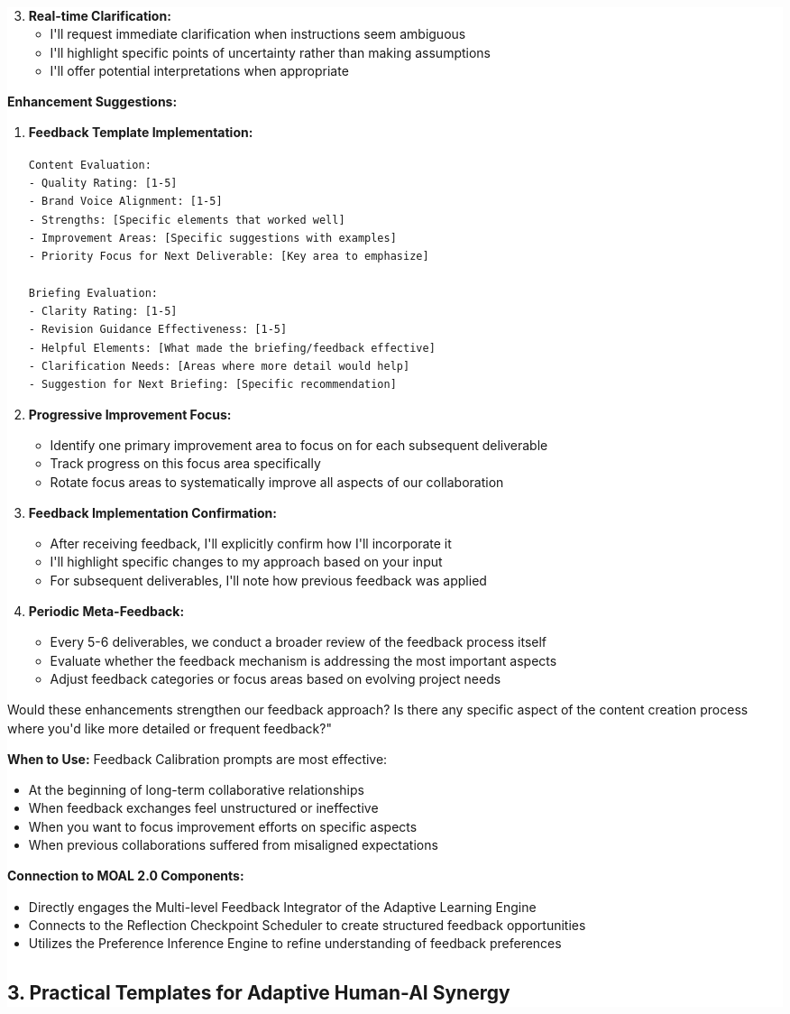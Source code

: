 3. **Real-time Clarification:**
   - I'll request immediate clarification when instructions seem ambiguous
   - I'll highlight specific points of uncertainty rather than making assumptions
   - I'll offer potential interpretations when appropriate

**Enhancement Suggestions:**

1. **Feedback Template Implementation:**
   ```
   Content Evaluation:
   - Quality Rating: [1-5]
   - Brand Voice Alignment: [1-5]
   - Strengths: [Specific elements that worked well]
   - Improvement Areas: [Specific suggestions with examples]
   - Priority Focus for Next Deliverable: [Key area to emphasize]

   Briefing Evaluation:
   - Clarity Rating: [1-5]
   - Revision Guidance Effectiveness: [1-5]
   - Helpful Elements: [What made the briefing/feedback effective]
   - Clarification Needs: [Areas where more detail would help]
   - Suggestion for Next Briefing: [Specific recommendation]
   ```

2. **Progressive Improvement Focus:**
   - Identify one primary improvement area to focus on for each subsequent deliverable
   - Track progress on this focus area specifically
   - Rotate focus areas to systematically improve all aspects of our collaboration

3. **Feedback Implementation Confirmation:**
   - After receiving feedback, I'll explicitly confirm how I'll incorporate it
   - I'll highlight specific changes to my approach based on your input
   - For subsequent deliverables, I'll note how previous feedback was applied

4. **Periodic Meta-Feedback:**
   - Every 5-6 deliverables, we conduct a broader review of the feedback process itself
   - Evaluate whether the feedback mechanism is addressing the most important aspects
   - Adjust feedback categories or focus areas based on evolving project needs

Would these enhancements strengthen our feedback approach? Is there any specific aspect of the content creation process where you'd like more detailed or frequent feedback?"

**When to Use:** Feedback Calibration prompts are most effective:
- At the beginning of long-term collaborative relationships
- When feedback exchanges feel unstructured or ineffective
- When you want to focus improvement efforts on specific aspects
- When previous collaborations suffered from misaligned expectations

**Connection to MOAL 2.0 Components:**
- Directly engages the Multi-level Feedback Integrator of the Adaptive Learning Engine
- Connects to the Reflection Checkpoint Scheduler to create structured feedback opportunities
- Utilizes the Preference Inference Engine to refine understanding of feedback preferences

## 3. Practical Templates for Adaptive Human-AI Synergy
